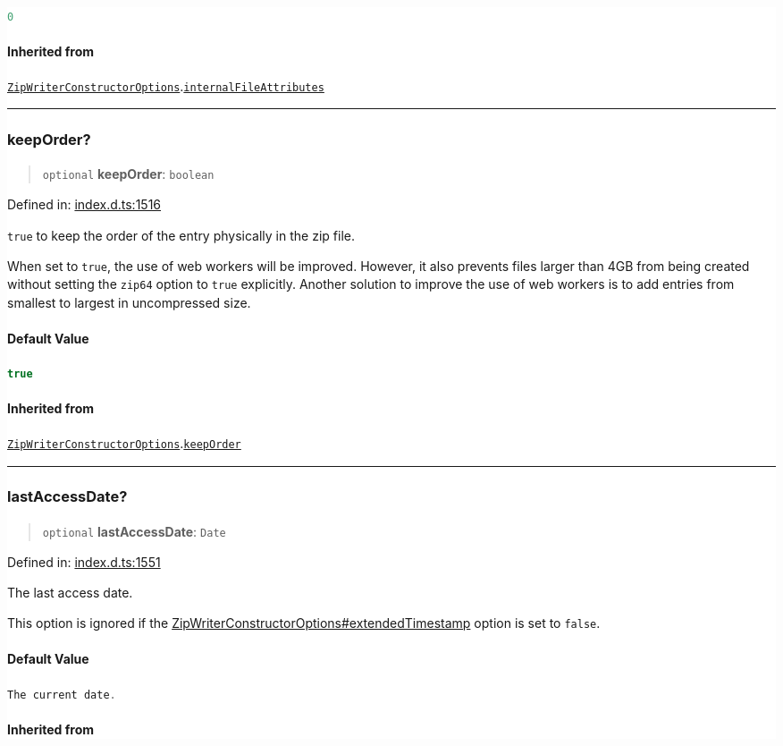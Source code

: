 ```ts
0
```

#### Inherited from

[`ZipWriterConstructorOptions`](ZipWriterConstructorOptions.md).[`internalFileAttributes`](ZipWriterConstructorOptions.md#internalfileattributes)

***

### keepOrder?

> `optional` **keepOrder**: `boolean`

Defined in: [index.d.ts:1516](https://github.com/gildas-lormeau/zip.js/blob/a8683b5808f1a1fcac8b2988f79c4fbbc6b3e88f/index.d.ts#L1516)

`true` to keep the order of the entry physically in the zip file.

When set to `true`, the use of web workers will be improved. However, it also prevents files larger than 4GB from being created without setting the `zip64` option to `true` explicitly.
Another solution to improve the use of web workers is to add entries from smallest to largest in uncompressed size.

#### Default Value

```ts
true
```

#### Inherited from

[`ZipWriterConstructorOptions`](ZipWriterConstructorOptions.md).[`keepOrder`](ZipWriterConstructorOptions.md#keeporder)

***

### lastAccessDate?

> `optional` **lastAccessDate**: `Date`

Defined in: [index.d.ts:1551](https://github.com/gildas-lormeau/zip.js/blob/a8683b5808f1a1fcac8b2988f79c4fbbc6b3e88f/index.d.ts#L1551)

The last access date.

This option is ignored if the [ZipWriterConstructorOptions#extendedTimestamp](ZipWriterConstructorOptions.md#extendedtimestamp) option is set to `false`.

#### Default Value

```ts
The current date.
```

#### Inherited from
